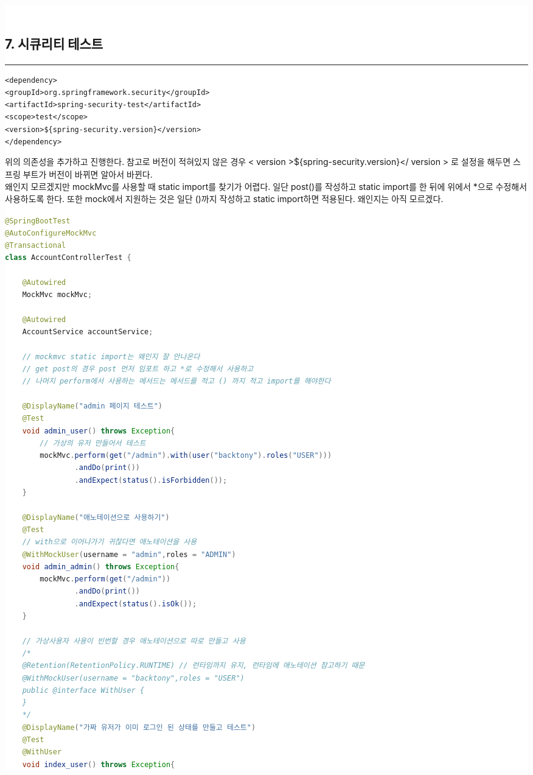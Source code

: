 <br>




## 7. 시큐리티 테스트
---
```
<dependency>
<groupId>org.springframework.security</groupId>
<artifactId>spring-security-test</artifactId>
<scope>test</scope>
<version>${spring-security.version}</version>
</dependency>
```
위의 의존성을 추가하고 진행한다. 참고로 버전이 적혀있지 않은 경우 < version >${spring-security.version}</ version > 로 설정을 해두면 스프링 부트가 버전이 바뀌면 알아서 바뀐다.  
왜인지 모르겠지만 mockMvc를 사용할 때 static import를 찾기가 어렵다. 일단 post()를 작성하고 static import를 한 뒤에 위에서 *으로 수정해서 사용하도록 한다. 또한 mock에서 지원하는 것은 일단 ()까지 작성하고 static import하면 적용된다. 왜인지는 아직 모르겠다.
```java
@SpringBootTest
@AutoConfigureMockMvc
@Transactional
class AccountControllerTest {

    @Autowired
    MockMvc mockMvc;

    @Autowired
    AccountService accountService;

    // mockmvc static import는 왜인지 잘 안나온다
    // get post의 경우 post 먼저 임포트 하고 *로 수정해서 사용하고
    // 나머지 perform에서 사용하는 메서드는 메서드를 적고 () 까지 적고 import를 해야한다

    @DisplayName("admin 페이지 테스트")
    @Test
    void admin_user() throws Exception{
        // 가상의 유저 만들어서 테스트
        mockMvc.perform(get("/admin").with(user("backtony").roles("USER")))
                .andDo(print())
                .andExpect(status().isForbidden());
    }

    @DisplayName("애노테이션으로 사용하기")
    @Test
    // with으로 이어나가기 귀찮다면 애노테이션을 사용
    @WithMockUser(username = "admin",roles = "ADMIN")
    void admin_admin() throws Exception{
        mockMvc.perform(get("/admin"))
                .andDo(print())
                .andExpect(status().isOk());
    }
    
    // 가상사용자 사용이 빈번할 경우 애노테이션으로 따로 만들고 사용
    /*
    @Retention(RetentionPolicy.RUNTIME) // 런타임까지 유지, 런타임에 애노테이션 참고하기 때문
    @WithMockUser(username = "backtony",roles = "USER")
    public @interface WithUser {
    }
    */
    @DisplayName("가짜 유저가 이미 로그인 된 상태를 만들고 테스트")
    @Test
    @WithUser
    void index_user() throws Exception{
```